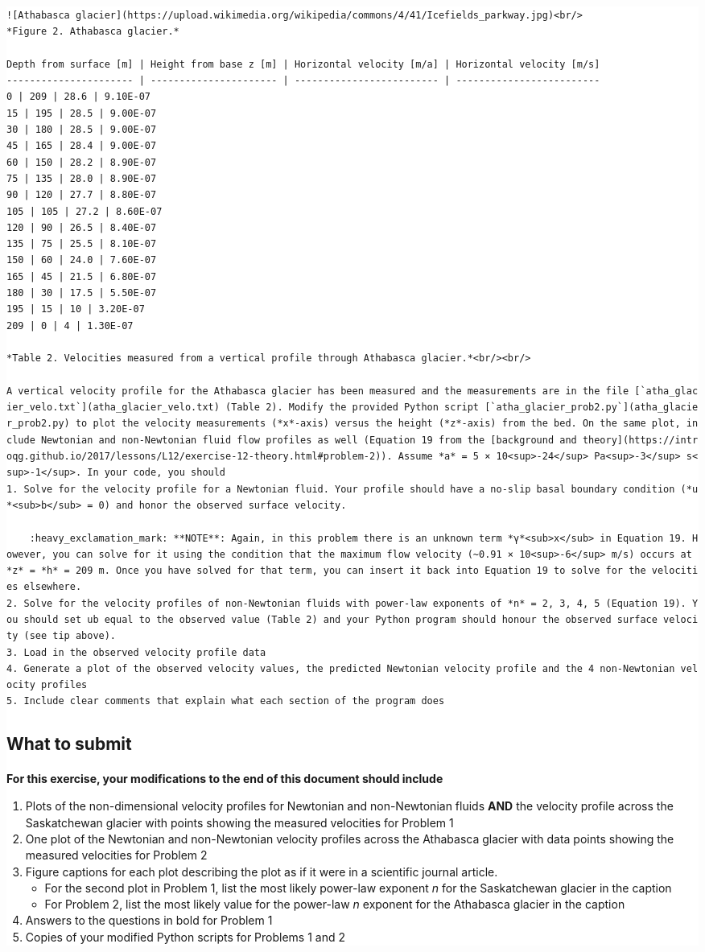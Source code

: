     ![Athabasca glacier](https://upload.wikimedia.org/wikipedia/commons/4/41/Icefields_parkway.jpg)<br/>
    *Figure 2. Athabasca glacier.*

    Depth from surface [m] | Height from base z [m] | Horizontal velocity [m/a] | Horizontal velocity [m/s]
    ---------------------- | ---------------------- | ------------------------- | -------------------------
    0 | 209 | 28.6 | 9.10E-07
    15 | 195 | 28.5 | 9.00E-07
    30 | 180 | 28.5 | 9.00E-07
    45 | 165 | 28.4 | 9.00E-07
    60 | 150 | 28.2 | 8.90E-07
    75 | 135 | 28.0 | 8.90E-07
    90 | 120 | 27.7 | 8.80E-07
    105 | 105 | 27.2 | 8.60E-07
    120 | 90 | 26.5 | 8.40E-07
    135 | 75 | 25.5 | 8.10E-07
    150 | 60 | 24.0 | 7.60E-07
    165 | 45 | 21.5 | 6.80E-07
    180 | 30 | 17.5 | 5.50E-07
    195 | 15 | 10 | 3.20E-07
    209 | 0 | 4 | 1.30E-07

    *Table 2. Velocities measured from a vertical profile through Athabasca glacier.*<br/><br/>

    A vertical velocity profile for the Athabasca glacier has been measured and the measurements are in the file [`atha_glacier_velo.txt`](atha_glacier_velo.txt) (Table 2). Modify the provided Python script [`atha_glacier_prob2.py`](atha_glacier_prob2.py) to plot the velocity measurements (*x*-axis) versus the height (*z*-axis) from the bed. On the same plot, include Newtonian and non-Newtonian fluid flow profiles as well (Equation 19 from the [background and theory](https://introqg.github.io/2017/lessons/L12/exercise-12-theory.html#problem-2)). Assume *a* = 5 × 10<sup>-24</sup> Pa<sup>-3</sup> s<sup>-1</sup>. In your code, you should
    1. Solve for the velocity profile for a Newtonian fluid. Your profile should have a no-slip basal boundary condition (*u*<sub>b</sub> = 0) and honor the observed surface velocity.

        :heavy_exclamation_mark: **NOTE**: Again, in this problem there is an unknown term *γ*<sub>x</sub> in Equation 19. However, you can solve for it using the condition that the maximum flow velocity (~0.91 × 10<sup>-6</sup> m/s) occurs at *z* = *h* = 209 m. Once you have solved for that term, you can insert it back into Equation 19 to solve for the velocities elsewhere.
    2. Solve for the velocity profiles of non-Newtonian fluids with power-law exponents of *n* = 2, 3, 4, 5 (Equation 19). You should set ub equal to the observed value (Table 2) and your Python program should honour the observed surface velocity (see tip above).
    3. Load in the observed velocity profile data
    4. Generate a plot of the observed velocity values, the predicted Newtonian velocity profile and the 4 non-Newtonian velocity profiles
    5. Include clear comments that explain what each section of the program does

## What to submit
**For this exercise, your modifications to the end of this document should include**

1. Plots of the non-dimensional velocity profiles for Newtonian and non-Newtonian fluids **AND** the velocity profile across the Saskatchewan glacier with points showing the measured velocities for Problem 1
2. One plot of the Newtonian and non-Newtonian velocity profiles across the Athabasca glacier with data points showing the measured velocities for Problem 2
3. Figure captions for each plot describing the plot as if it were in a scientific journal article.
    - For the second plot in Problem 1, list the most likely power-law exponent *n* for the Saskatchewan glacier in the caption
    - For Problem 2, list the most likely value for the power-law *n* exponent for the Athabasca glacier in the caption
4. Answers to the questions in bold for Problem 1
5. Copies of your modified Python scripts for Problems 1 and 2
